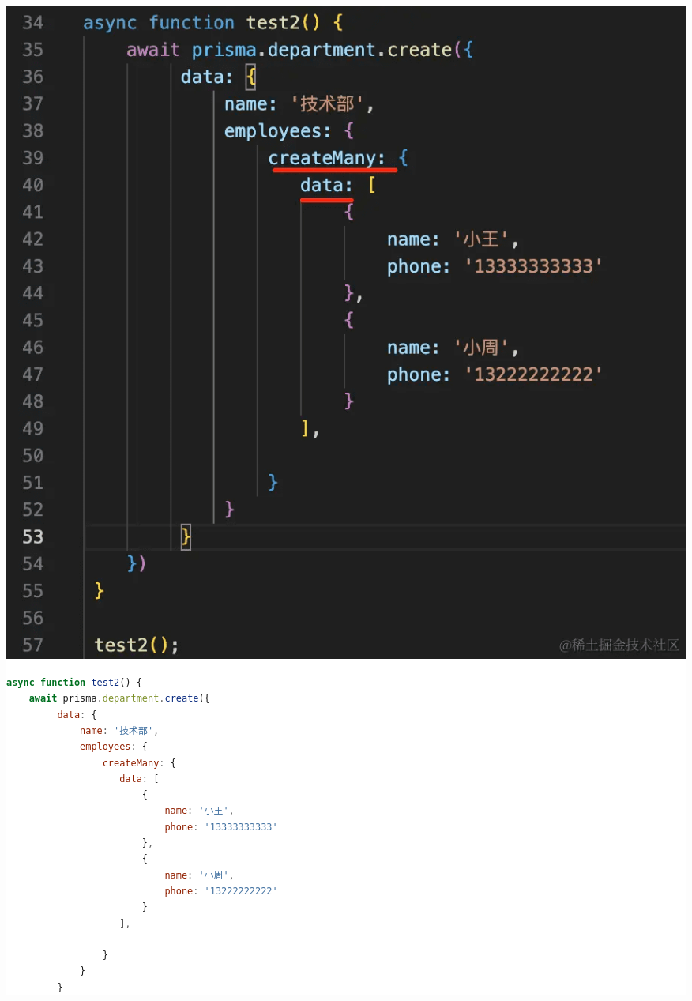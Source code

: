 ![](33-Primsa-Client的CRUD全部api.assets/d6fde3edfc2b49e3b2194a0d2ece5e6atplv-k3u1fbpfcp-jj-mark3024000q75.png)

```javascript
async function test2() {
    await prisma.department.create({
         data: {
             name: '技术部',
             employees: {
                 createMany: {
                    data: [
                        {
                            name: '小王',
                            phone: '13333333333'
                        },
                        {
                            name: '小周',
                            phone: '13222222222'
                        }
                    ],

                 }
             }
         }
```